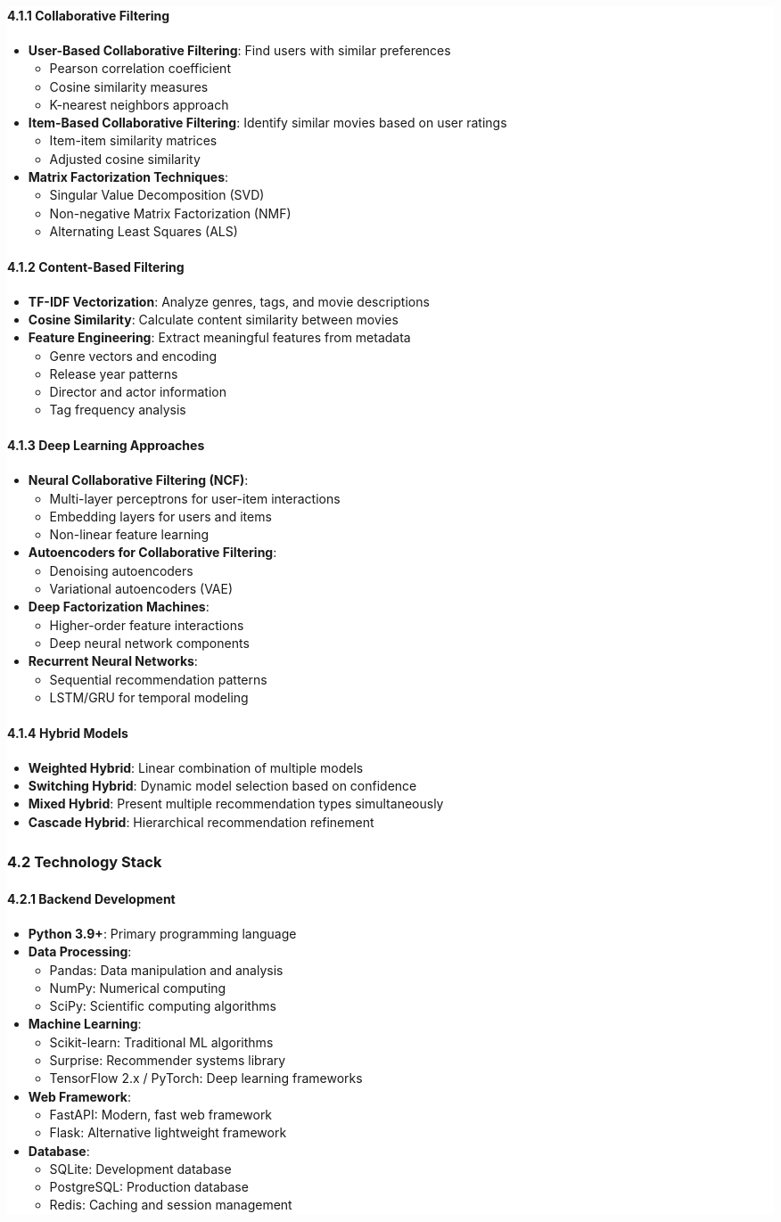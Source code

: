 #### 4.1.1 Collaborative Filtering
- **User-Based Collaborative Filtering**: Find users with similar preferences
  - Pearson correlation coefficient
  - Cosine similarity measures
  - K-nearest neighbors approach
- **Item-Based Collaborative Filtering**: Identify similar movies based on user ratings
  - Item-item similarity matrices
  - Adjusted cosine similarity
- **Matrix Factorization Techniques**:
  - Singular Value Decomposition (SVD)
  - Non-negative Matrix Factorization (NMF)
  - Alternating Least Squares (ALS)

#### 4.1.2 Content-Based Filtering
- **TF-IDF Vectorization**: Analyze genres, tags, and movie descriptions
- **Cosine Similarity**: Calculate content similarity between movies
- **Feature Engineering**: Extract meaningful features from metadata
  - Genre vectors and encoding
  - Release year patterns
  - Director and actor information
  - Tag frequency analysis

#### 4.1.3 Deep Learning Approaches
- **Neural Collaborative Filtering (NCF)**:
  - Multi-layer perceptrons for user-item interactions
  - Embedding layers for users and items
  - Non-linear feature learning
- **Autoencoders for Collaborative Filtering**:
  - Denoising autoencoders
  - Variational autoencoders (VAE)
- **Deep Factorization Machines**:
  - Higher-order feature interactions
  - Deep neural network components
- **Recurrent Neural Networks**:
  - Sequential recommendation patterns
  - LSTM/GRU for temporal modeling

#### 4.1.4 Hybrid Models
- **Weighted Hybrid**: Linear combination of multiple models
- **Switching Hybrid**: Dynamic model selection based on confidence
- **Mixed Hybrid**: Present multiple recommendation types simultaneously
- **Cascade Hybrid**: Hierarchical recommendation refinement

### 4.2 Technology Stack

#### 4.2.1 Backend Development
- **Python 3.9+**: Primary programming language
- **Data Processing**:
  - Pandas: Data manipulation and analysis
  - NumPy: Numerical computing
  - SciPy: Scientific computing algorithms
- **Machine Learning**:
  - Scikit-learn: Traditional ML algorithms
  - Surprise: Recommender systems library
  - TensorFlow 2.x / PyTorch: Deep learning frameworks
- **Web Framework**:
  - FastAPI: Modern, fast web framework
  - Flask: Alternative lightweight framework
- **Database**:
  - SQLite: Development database
  - PostgreSQL: Production database
  - Redis: Caching and session management
